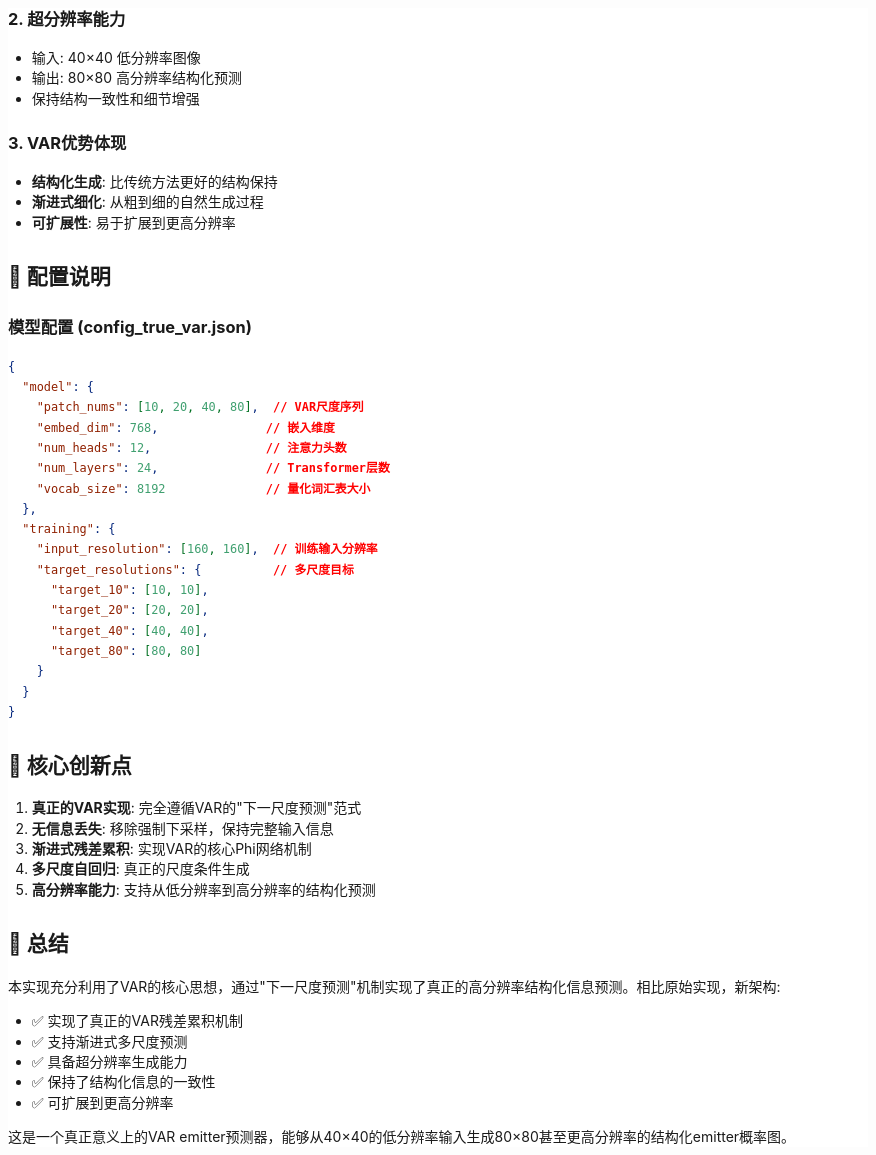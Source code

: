 ### 2. 超分辨率能力
- 输入: 40×40 低分辨率图像
- 输出: 80×80 高分辨率结构化预测
- 保持结构一致性和细节增强

### 3. VAR优势体现
- **结构化生成**: 比传统方法更好的结构保持
- **渐进式细化**: 从粗到细的自然生成过程
- **可扩展性**: 易于扩展到更高分辨率

## 🔧 配置说明

### 模型配置 (config_true_var.json)

```json
{
  "model": {
    "patch_nums": [10, 20, 40, 80],  // VAR尺度序列
    "embed_dim": 768,               // 嵌入维度
    "num_heads": 12,                // 注意力头数
    "num_layers": 24,               // Transformer层数
    "vocab_size": 8192              // 量化词汇表大小
  },
  "training": {
    "input_resolution": [160, 160],  // 训练输入分辨率
    "target_resolutions": {          // 多尺度目标
      "target_10": [10, 10],
      "target_20": [20, 20],
      "target_40": [40, 40],
      "target_80": [80, 80]
    }
  }
}
```

## 🎯 核心创新点

1. **真正的VAR实现**: 完全遵循VAR的"下一尺度预测"范式
2. **无信息丢失**: 移除强制下采样，保持完整输入信息
3. **渐进式残差累积**: 实现VAR的核心Phi网络机制
4. **多尺度自回归**: 真正的尺度条件生成
5. **高分辨率能力**: 支持从低分辨率到高分辨率的结构化预测

## 📝 总结

本实现充分利用了VAR的核心思想，通过"下一尺度预测"机制实现了真正的高分辨率结构化信息预测。相比原始实现，新架构:

- ✅ 实现了真正的VAR残差累积机制
- ✅ 支持渐进式多尺度预测
- ✅ 具备超分辨率生成能力
- ✅ 保持了结构化信息的一致性
- ✅ 可扩展到更高分辨率

这是一个真正意义上的VAR emitter预测器，能够从40×40的低分辨率输入生成80×80甚至更高分辨率的结构化emitter概率图。